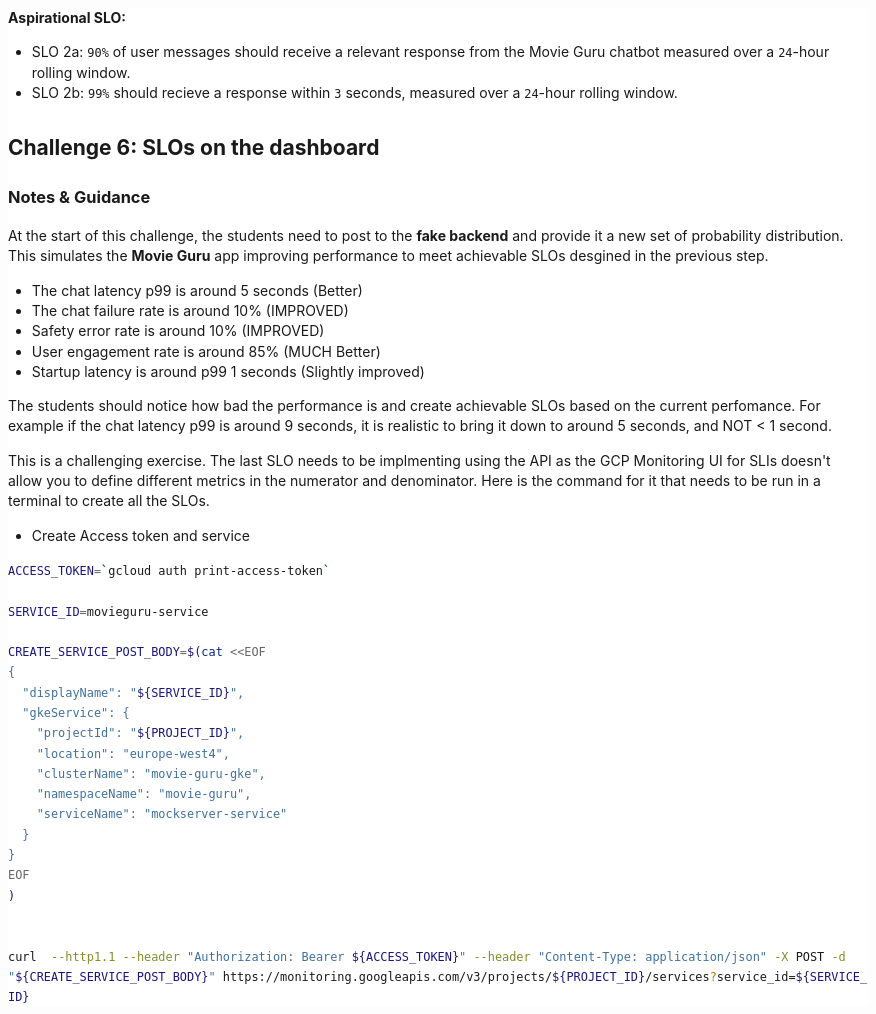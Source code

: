 **Aspirational SLO:**

- SLO 2a: `90%` of user messages should receive a relevant response from the Movie Guru chatbot measured over a `24`-hour rolling window.
- SLO 2b: `99%` should recieve a response within `3` seconds, measured over a `24`-hour rolling window.

## Challenge 6: SLOs on the dashboard

### Notes & Guidance

At the start of this challenge, the students need to post to the **fake backend** and provide it a new set of probability distribution. This simulates the **Movie Guru** app improving performance to meet achievable SLOs desgined in the previous step.

- The chat latency p99 is around 5 seconds (Better)
- The chat failure rate is around 10% (IMPROVED)
- Safety error rate is around 10% (IMPROVED)
- User engagement rate is around 85% (MUCH Better)
- Startup latency is around p99 1 seconds (Slightly improved)

The students should notice how bad the performance is and create achievable SLOs based on the current perfomance. For example if the chat latency p99 is around 9 seconds, it is realistic to bring it down to around 5 seconds, and NOT < 1 second.

This is a challenging exercise. The last SLO needs to be implmenting using the API as the GCP Monitoring UI for SLIs doesn't allow you to define different metrics in the numerator and denominator.
Here is the command for it that needs to be run in a terminal to create all the SLOs.

- Create Access token and service

```sh
ACCESS_TOKEN=`gcloud auth print-access-token`

SERVICE_ID=movieguru-service

CREATE_SERVICE_POST_BODY=$(cat <<EOF
{
  "displayName": "${SERVICE_ID}",
  "gkeService": {
    "projectId": "${PROJECT_ID}",
    "location": "europe-west4",
    "clusterName": "movie-guru-gke",
    "namespaceName": "movie-guru",
    "serviceName": "mockserver-service"
  }
}
EOF
)


curl  --http1.1 --header "Authorization: Bearer ${ACCESS_TOKEN}" --header "Content-Type: application/json" -X POST -d "${CREATE_SERVICE_POST_BODY}" https://monitoring.googleapis.com/v3/projects/${PROJECT_ID}/services?service_id=${SERVICE_ID}

```
